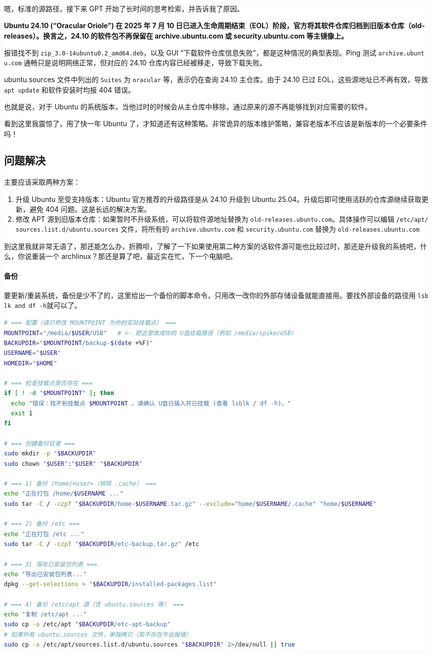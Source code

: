 嗯，标准的源路径，接下来 GPT 开始了长时间的思考检索，并告诉我了原因。

**Ubuntu 24.10 (“Oracular Oriole”) 在 2025 年 7 月 10 日已进入生命周期结束（EOL）阶段，官方将其软件仓库归档到旧版本仓库（old-releases）。换言之，24.10 的软件包不再保留在 archive.ubuntu.com 或 security.ubuntu.com 等主镜像上。**

报错找不到 ```zip_3.0-14ubuntu0.2_amd64.deb```，以及 GUI “下载软件仓库信息失败”，都是这种情况的典型表现。Ping 测试 ```archive.ubuntu.com``` 通畅只是说明网络正常，但对应的 24.10 仓库内容已经被移走，导致下载失败。

ubuntu.sources 文件中列出的 ```Suites``` 为 ```oracular``` 等，表示仍在查询 24.10 主仓库。由于 24.10 已过 EOL，这些源地址已不再有效，导致 ```apt update``` 和软件安装时均报 404 错误。

也就是说，对于 Ubuntu 的系统版本，当他过时的时候会从主仓库中移除，通过原来的源不再能够找到对应需要的软件。

看到这里我震惊了，用了快一年 Ubuntu 了，才知道还有这种策略。非常诡异的版本维护策略，兼容老版本不应该是新版本的一个必要条件吗！

## 问题解决

主要应该采取两种方案：

1. 升级 Ubuntu 至受支持版本：Ubuntu 官方推荐的升级路径是从 24.10 升级到 Ubuntu 25.04。升级后即可使用活跃的仓库源继续获取更新，避免 404 问题。这是长远的解决方案。
2. 修改 APT 源到旧版本仓库：如果暂时不升级系统，可以将软件源地址替换为 ```old-releases.ubuntu.com```。具体操作可以编辑 ```/etc/apt/sources.list.d/ubuntu.sources``` 文件，将所有的 ```archive.ubuntu.com``` 和 ```security.ubuntu.com``` 替换为 ```old-releases.ubuntu.com```

到这里我就非常无语了，那还能怎么办，折腾呗，了解了一下如果使用第二种方案的话软件源可能也比较过时，那还是升级我的系统吧，什么，你说重装一个 archlinux？那还是算了吧，最近实在忙，下一个电脑吧。

#### 备份

要更新/重装系统，备份是少不了的，这里给出一个备份的脚本命令，只用改一改你的外部存储设备就能直接用。要找外部设备的路径用 ```lsblk and df -h```就可以了。

```bash
# === 配置（请只修改 MOUNTPOINT 为你的实际挂载点） ===
MOUNTPOINT="/media/$USER/USB"   # <- 把这里改成你的 U盘挂载路径（例如 /media/spike/USB）
BACKUPDIR="$MOUNTPOINT/backup-$(date +%F)"
USERNAME="$USER"
HOMEDIR="$HOME"

# === 检查挂载点是否存在 ===
if [ ! -d "$MOUNTPOINT" ]; then
  echo "错误：找不到挂载点 $MOUNTPOINT 。请确认 U盘已插入并已挂载 (查看 lsblk / df -h)。"
  exit 1
fi

# === 创建备份目录 ===
sudo mkdir -p "$BACKUPDIR"
sudo chown "$USER":"$USER" "$BACKUPDIR"

# === 1) 备份 /home/<user>（排除 .cache） ===
echo "正在打包 /home/$USERNAME ..."
sudo tar -C / -czpf "$BACKUPDIR/home-$USERNAME.tar.gz" --exclude="home/$USERNAME/.cache" "home/$USERNAME"

# === 2) 备份 /etc ===
echo "正在打包 /etc ..."
sudo tar -C / -czpf "$BACKUPDIR/etc-backup.tar.gz" /etc

# === 3) 保存已安装包列表 ===
echo "导出已安装包列表..."
dpkg --get-selections > "$BACKUPDIR/installed-packages.list"

# === 4) 备份 /etc/apt 源（含 ubuntu.sources 等） ===
echo "复制 /etc/apt ..."
sudo cp -a /etc/apt "$BACKUPDIR/etc-apt-backup"
# 如果你有 ubuntu.sources 文件，单独拷贝（若不存在不会报错）
sudo cp -a /etc/apt/sources.list.d/ubuntu.sources "$BACKUPDIR" 2>/dev/null || true

```